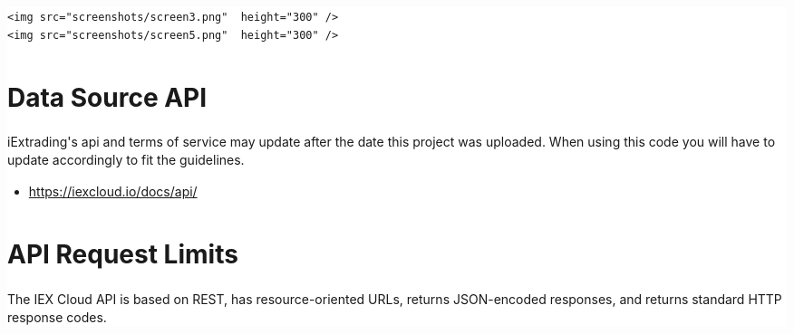     <img src="screenshots/screen3.png"  height="300" />
    <img src="screenshots/screen5.png"  height="300" />
</p>

# Data Source API
iExtrading's api and terms of service may update after the date this project was uploaded. When using this code you will have to update accordingly to fit the guidelines.
- https://iexcloud.io/docs/api/

# API Request Limits
The IEX Cloud API is based on REST, has resource-oriented URLs, returns JSON-encoded responses, and returns standard HTTP response codes.
